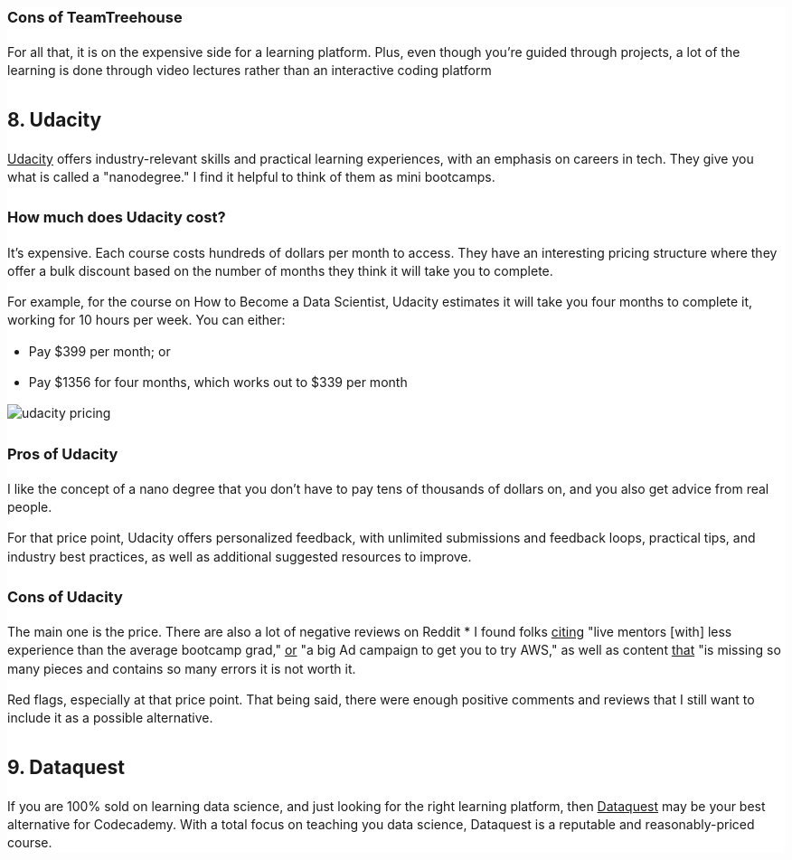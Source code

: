 ### Cons of TeamTreehouse

For all that, it is on the expensive side for a learning platform. Plus, even though you’re guided through projects, a lot of the learning is done through video lectures rather than an interactive coding platform

## 8. Udacity

[Udacity](https://www.udacity.com/) offers industry-relevant skills and practical learning experiences, with an emphasis on careers in tech. They give you what is called a "nanodegree." I find it helpful to think of them as mini bootcamps.

### How much does Udacity cost?

It’s expensive. Each course costs hundreds of dollars per month to access. They have an interesting pricing structure where they offer a bulk discount based on the number of months they think it will take you to complete.

For example, for the course on How to Become a Data Scientist, Udacity estimates it will take you four months to complete it, working for 10 hours per week. You can either:

- Pay \$399 per month; or

- Pay \$1356 for four months, which works out to \$339 per month

![udacity pricing](/img/800/h4xOg0J.png.webp)

### Pros of Udacity

I like the concept of a nano degree that you don’t have to pay tens of thousands of dollars on, and you also get advice from real people.

For that price point, Udacity offers personalized feedback, with unlimited submissions and feedback loops, practical tips, and industry best practices, as well as additional suggested resources to improve.

### Cons of Udacity

The main one is the price. There are also a lot of negative reviews on Reddit \* I found folks [citing](https://www.reddit.com/r/learnprogramming/comments/s0ob6b/comment/hs3xrwf/?utm_source=share&utm_medium=web2x&context=3) "live mentors \[with\] less experience than the average bootcamp grad," [or](https://www.reddit.com/r/learnprogramming/comments/s0ob6b/comment/hs6tcav/?utm_source=share&utm_medium=web2x&context=3) "a big Ad campaign to get you to try AWS," as well as content [that](https://www.reddit.com/r/learnprogramming/comments/s0ob6b/warning_dont_get_scammed_by_udacity_nanodegrees/?utm_source=share&utm_medium=web2x&context=3) "is missing so many pieces and contains so many errors it is not worth it.

Red flags, especially at that price point. That being said, there were enough positive comments and reviews that I still want to include it as a possible alternative.

## 9. Dataquest

If you are 100% sold on learning data science, and just looking for the right learning platform, then [Dataquest](https://www.dataquest.io/) may be your best alternative for Codecademy. With a total focus on teaching you data science, Dataquest is a reputable and reasonably-priced course.
